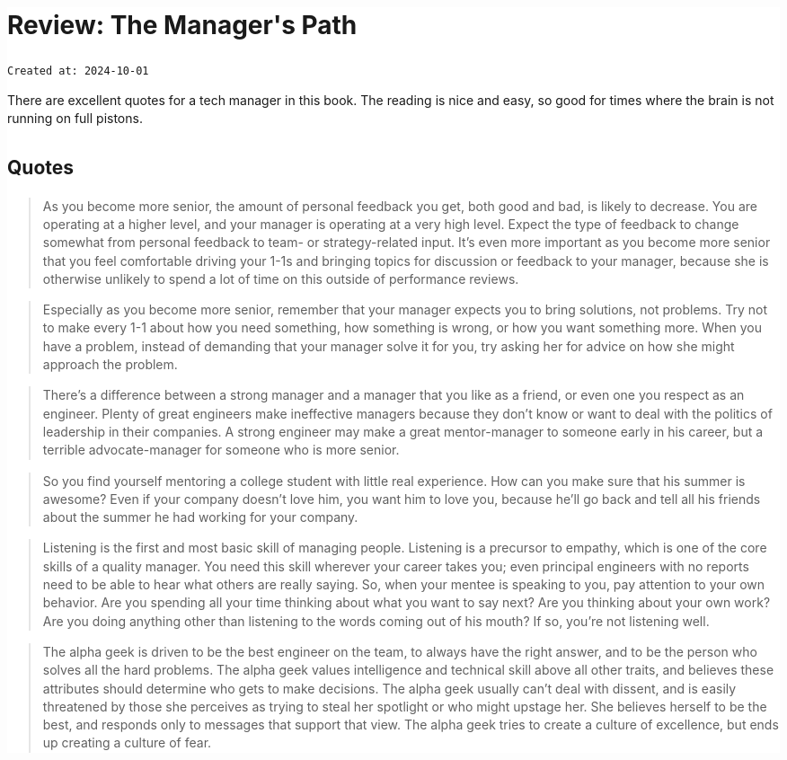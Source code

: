 # Review: The Manager's Path

```
Created at: 2024-10-01
```

There are excellent quotes for a tech manager in this book. The reading is nice
and easy, so good for times where the brain is not running on full pistons.

## Quotes

> As you become more senior, the amount of personal feedback you get, both good
> and bad, is likely to decrease. You are operating at a higher level, and your
> manager is operating at a very high level. Expect the type of feedback to
> change somewhat from personal feedback to team- or strategy-related input.
> It’s even more important as you become more senior that you feel comfortable
> driving your 1-1s and bringing topics for discussion or feedback to your
> manager, because she is otherwise unlikely to spend a lot of time on this
> outside of performance reviews.

> Especially as you become more senior, remember that your manager expects you
> to bring solutions, not problems. Try not to make every 1-1 about how you
> need something, how something is wrong, or how you want something more. When
> you have a problem, instead of demanding that your manager solve it for you,
> try asking her for advice on how she might approach the problem.

> There’s a difference between a strong manager and a manager that you like as
> a friend, or even one you respect as an engineer. Plenty of great engineers
> make ineffective managers because they don’t know or want to deal with the
> politics of leadership in their companies. A strong engineer may make a great
> mentor-manager to someone early in his career, but a terrible
> advocate-manager for someone who is more senior.

> So you find yourself mentoring a college student with little real experience.
> How can you make sure that his summer is awesome? Even if your company
> doesn’t love him, you want him to love you, because he’ll go back and tell
> all his friends about the summer he had working for your company.

> Listening is the first and most basic skill of managing people. Listening is
> a precursor to empathy, which is one of the core skills of a quality manager.
> You need this skill wherever your career takes you; even principal engineers
> with no reports need to be able to hear what others are really saying. So,
> when your mentee is speaking to you, pay attention to your own behavior. Are
> you spending all your time thinking about what you want to say next? Are you
> thinking about your own work? Are you doing anything other than listening to
> the words coming out of his mouth? If so, you’re not listening well.

> The alpha geek is driven to be the best engineer on the team, to always have
> the right answer, and to be the person who solves all the hard problems. The
> alpha geek values intelligence and technical skill above all other traits,
> and believes these attributes should determine who gets to make decisions.
> The alpha geek usually can’t deal with dissent, and is easily threatened by
> those she perceives as trying to steal her spotlight or who might upstage
> her. She believes herself to be the best, and responds only to messages that
> support that view. The alpha geek tries to create a culture of excellence,
> but ends up creating a culture of fear.

